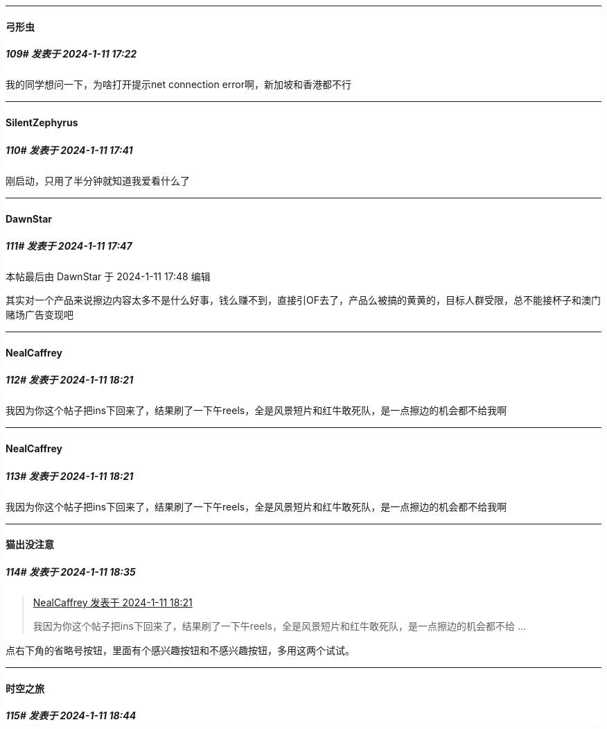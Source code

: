 *****

####  弓形虫  
##### 109#       发表于 2024-1-11 17:22

我的同学想问一下，为啥打开提示net connection error啊，新加坡和香港都不行


*****

####  SilentZephyrus  
##### 110#       发表于 2024-1-11 17:41

刚启动，只用了半分钟就知道我爱看什么了


*****

####  DawnStar  
##### 111#       发表于 2024-1-11 17:47

 本帖最后由 DawnStar 于 2024-1-11 17:48 编辑 

其实对一个产品来说擦边内容太多不是什么好事，钱么赚不到，直接引OF去了，产品么被搞的黄黄的，目标人群受限，总不能接杯子和澳门赌场广告变现吧


*****

####  NealCaffrey  
##### 112#       发表于 2024-1-11 18:21

我因为你这个帖子把ins下回来了，结果刷了一下午reels，全是风景短片和红牛敢死队，是一点擦边的机会都不给我啊

*****

####  NealCaffrey  
##### 113#       发表于 2024-1-11 18:21

我因为你这个帖子把ins下回来了，结果刷了一下午reels，全是风景短片和红牛敢死队，是一点擦边的机会都不给我啊


*****

####  猫出没注意  
##### 114#       发表于 2024-1-11 18:35

<blockquote><a href="httphttps://bbs.saraba1st.com/2b/forum.php?mod=redirect&amp;goto=findpost&amp;pid=63618210&amp;ptid=2167441" target="_blank">NealCaffrey 发表于 2024-1-11 18:21</a>

我因为你这个帖子把ins下回来了，结果刷了一下午reels，全是风景短片和红牛敢死队，是一点擦边的机会都不给 ...</blockquote>
点右下角的省略号按钮，里面有个感兴趣按钮和不感兴趣按钮，多用这两个试试。

*****

####  时空之旅  
##### 115#       发表于 2024-1-11 18:44
